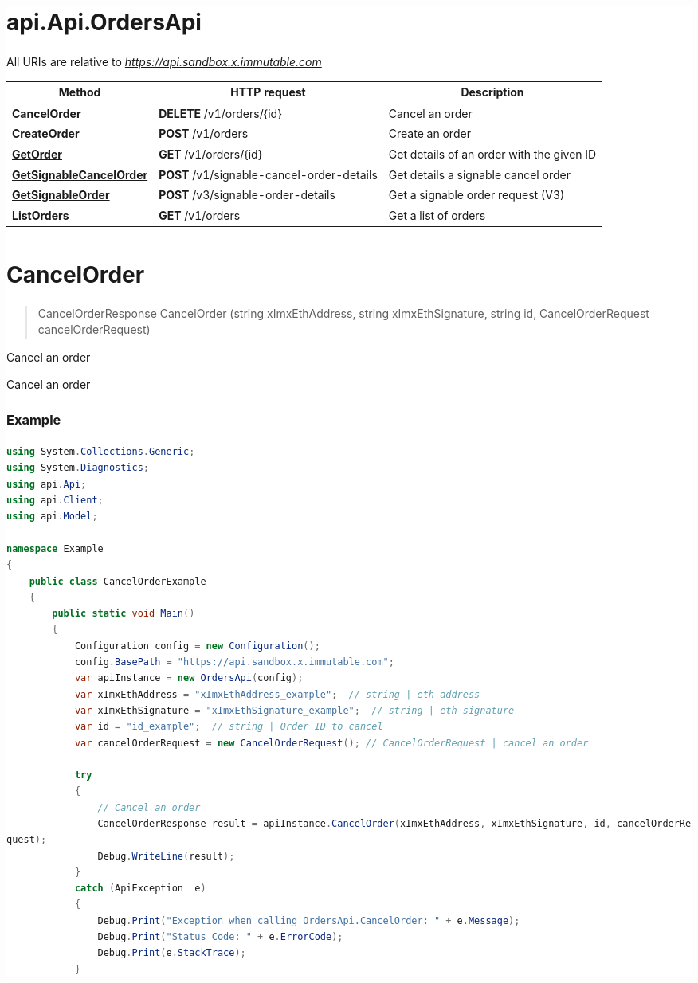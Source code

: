 # api.Api.OrdersApi

All URIs are relative to *https://api.sandbox.x.immutable.com*

| Method | HTTP request | Description |
|--------|--------------|-------------|
| [**CancelOrder**](OrdersApi.md#cancelorder) | **DELETE** /v1/orders/{id} | Cancel an order |
| [**CreateOrder**](OrdersApi.md#createorder) | **POST** /v1/orders | Create an order |
| [**GetOrder**](OrdersApi.md#getorder) | **GET** /v1/orders/{id} | Get details of an order with the given ID |
| [**GetSignableCancelOrder**](OrdersApi.md#getsignablecancelorder) | **POST** /v1/signable-cancel-order-details | Get details a signable cancel order |
| [**GetSignableOrder**](OrdersApi.md#getsignableorder) | **POST** /v3/signable-order-details | Get a signable order request (V3) |
| [**ListOrders**](OrdersApi.md#listorders) | **GET** /v1/orders | Get a list of orders |

<a name="cancelorder"></a>
# **CancelOrder**
> CancelOrderResponse CancelOrder (string xImxEthAddress, string xImxEthSignature, string id, CancelOrderRequest cancelOrderRequest)

Cancel an order

Cancel an order

### Example
```csharp
using System.Collections.Generic;
using System.Diagnostics;
using api.Api;
using api.Client;
using api.Model;

namespace Example
{
    public class CancelOrderExample
    {
        public static void Main()
        {
            Configuration config = new Configuration();
            config.BasePath = "https://api.sandbox.x.immutable.com";
            var apiInstance = new OrdersApi(config);
            var xImxEthAddress = "xImxEthAddress_example";  // string | eth address
            var xImxEthSignature = "xImxEthSignature_example";  // string | eth signature
            var id = "id_example";  // string | Order ID to cancel
            var cancelOrderRequest = new CancelOrderRequest(); // CancelOrderRequest | cancel an order

            try
            {
                // Cancel an order
                CancelOrderResponse result = apiInstance.CancelOrder(xImxEthAddress, xImxEthSignature, id, cancelOrderRequest);
                Debug.WriteLine(result);
            }
            catch (ApiException  e)
            {
                Debug.Print("Exception when calling OrdersApi.CancelOrder: " + e.Message);
                Debug.Print("Status Code: " + e.ErrorCode);
                Debug.Print(e.StackTrace);
            }
```
